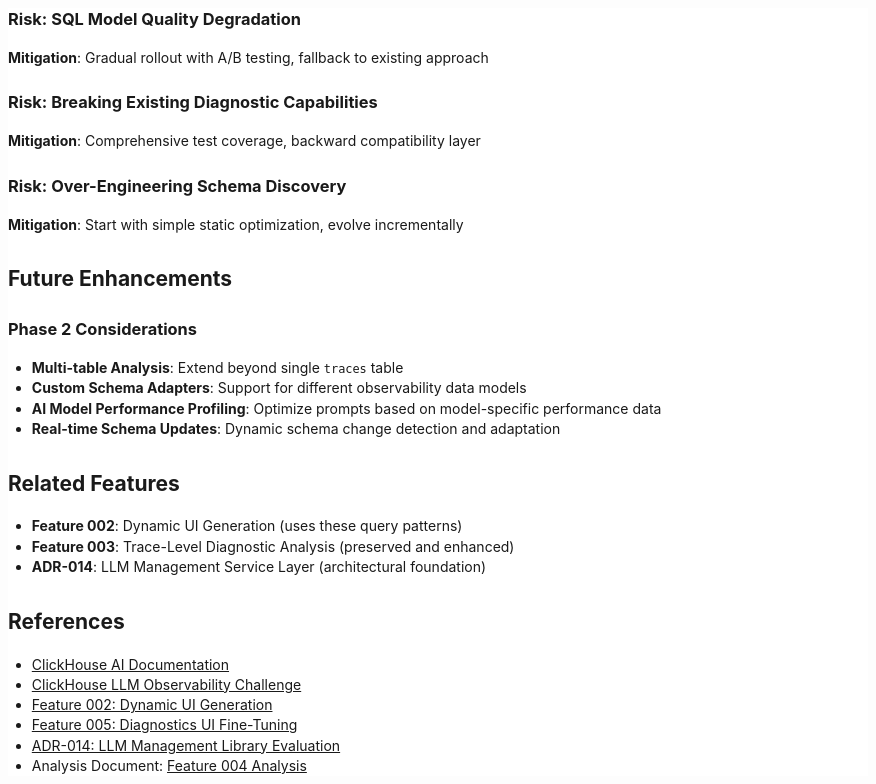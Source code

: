 ### Risk: SQL Model Quality Degradation
**Mitigation**: Gradual rollout with A/B testing, fallback to existing approach

### Risk: Breaking Existing Diagnostic Capabilities
**Mitigation**: Comprehensive test coverage, backward compatibility layer

### Risk: Over-Engineering Schema Discovery
**Mitigation**: Start with simple static optimization, evolve incrementally

## Future Enhancements

### Phase 2 Considerations
- **Multi-table Analysis**: Extend beyond single `traces` table
- **Custom Schema Adapters**: Support for different observability data models  
- **AI Model Performance Profiling**: Optimize prompts based on model-specific performance data
- **Real-time Schema Updates**: Dynamic schema change detection and adaptation

## Related Features

- **Feature 002**: Dynamic UI Generation (uses these query patterns)
- **Feature 003**: Trace-Level Diagnostic Analysis (preserved and enhanced)
- **ADR-014**: LLM Management Service Layer (architectural foundation)

## References

- [ClickHouse AI Documentation](https://clickhouse.com/docs/use-cases/AI/ai-powered-sql-generation)
- [ClickHouse LLM Observability Challenge](https://clickhouse.com/blog/llm-observability-challenge)
- [Feature 002: Dynamic UI Generation](./feature-002-dynamic-ui-generation.md)
- [Feature 005: Diagnostics UI Fine-Tuning](./feature-005-diagnostics-ui-fine-tuning.md)
- [ADR-014: LLM Management Library Evaluation](../adr/adr-014-llm-library-evaluation.md)
- Analysis Document: [Feature 004 Analysis](./feature-004-analysis.md)